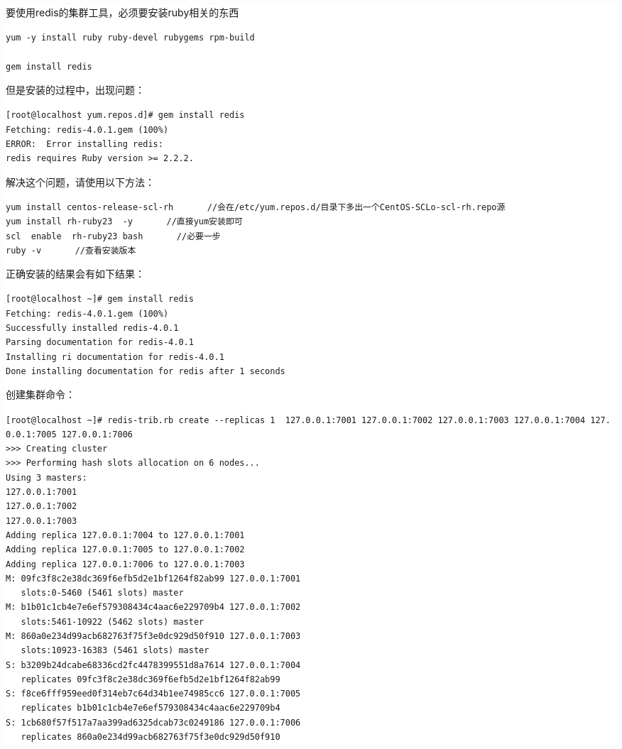 要使用redis的集群工具，必须要安装ruby相关的东西

    yum -y install ruby ruby-devel rubygems rpm-build
    
    gem install redis

但是安装的过程中，出现问题：

    [root@localhost yum.repos.d]# gem install redis
    Fetching: redis-4.0.1.gem (100%)
    ERROR:  Error installing redis:
    redis requires Ruby version >= 2.2.2.

解决这个问题，请使用以下方法：
    
    yum install centos-release-scl-rh　　　　//会在/etc/yum.repos.d/目录下多出一个CentOS-SCLo-scl-rh.repo源
    yum install rh-ruby23  -y　　　　//直接yum安装即可　　
    scl  enable  rh-ruby23 bash　　　　//必要一步
    ruby -v　　　　//查看安装版本

正确安装的结果会有如下结果：
    
    [root@localhost ~]# gem install redis
    Fetching: redis-4.0.1.gem (100%)
    Successfully installed redis-4.0.1
    Parsing documentation for redis-4.0.1
    Installing ri documentation for redis-4.0.1
    Done installing documentation for redis after 1 seconds

创建集群命令：

    [root@localhost ~]# redis-trib.rb create --replicas 1  127.0.0.1:7001 127.0.0.1:7002 127.0.0.1:7003 127.0.0.1:7004 127.0.0.1:7005 127.0.0.1:7006
    >>> Creating cluster
    >>> Performing hash slots allocation on 6 nodes...
    Using 3 masters:
    127.0.0.1:7001
    127.0.0.1:7002
    127.0.0.1:7003
    Adding replica 127.0.0.1:7004 to 127.0.0.1:7001
    Adding replica 127.0.0.1:7005 to 127.0.0.1:7002
    Adding replica 127.0.0.1:7006 to 127.0.0.1:7003
    M: 09fc3f8c2e38dc369f6efb5d2e1bf1264f82ab99 127.0.0.1:7001
       slots:0-5460 (5461 slots) master
    M: b1b01c1cb4e7e6ef579308434c4aac6e229709b4 127.0.0.1:7002
       slots:5461-10922 (5462 slots) master
    M: 860a0e234d99acb682763f75f3e0dc929d50f910 127.0.0.1:7003
       slots:10923-16383 (5461 slots) master
    S: b3209b24dcabe68336cd2fc4478399551d8a7614 127.0.0.1:7004
       replicates 09fc3f8c2e38dc369f6efb5d2e1bf1264f82ab99
    S: f8ce6fff959eed0f314eb7c64d34b1ee74985cc6 127.0.0.1:7005
       replicates b1b01c1cb4e7e6ef579308434c4aac6e229709b4
    S: 1cb680f57f517a7aa399ad6325dcab73c0249186 127.0.0.1:7006
       replicates 860a0e234d99acb682763f75f3e0dc929d50f910
   
 